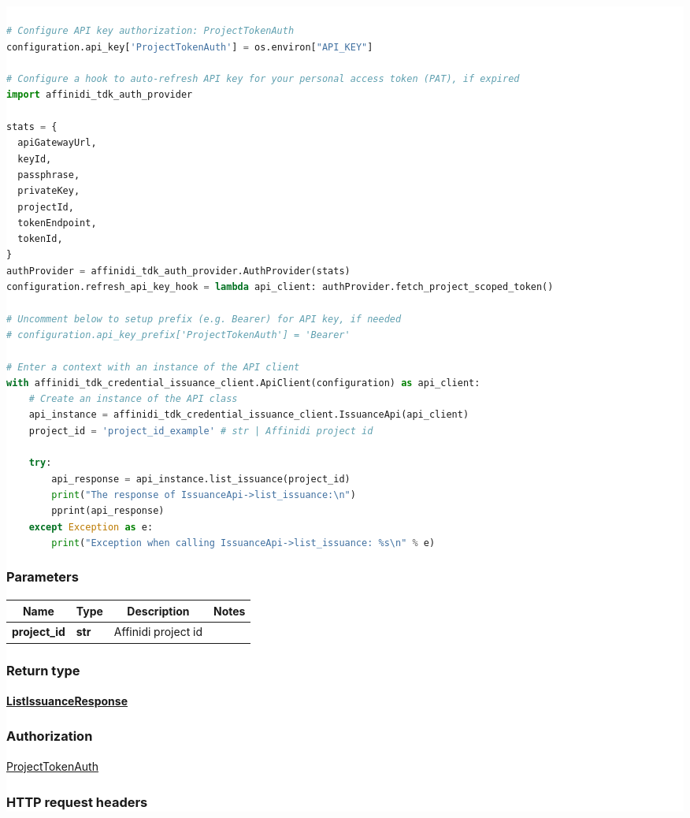 ```python

# Configure API key authorization: ProjectTokenAuth
configuration.api_key['ProjectTokenAuth'] = os.environ["API_KEY"]

# Configure a hook to auto-refresh API key for your personal access token (PAT), if expired
import affinidi_tdk_auth_provider

stats = {
  apiGatewayUrl,
  keyId,
  passphrase,
  privateKey,
  projectId,
  tokenEndpoint,
  tokenId,
}
authProvider = affinidi_tdk_auth_provider.AuthProvider(stats)
configuration.refresh_api_key_hook = lambda api_client: authProvider.fetch_project_scoped_token()

# Uncomment below to setup prefix (e.g. Bearer) for API key, if needed
# configuration.api_key_prefix['ProjectTokenAuth'] = 'Bearer'

# Enter a context with an instance of the API client
with affinidi_tdk_credential_issuance_client.ApiClient(configuration) as api_client:
    # Create an instance of the API class
    api_instance = affinidi_tdk_credential_issuance_client.IssuanceApi(api_client)
    project_id = 'project_id_example' # str | Affinidi project id

    try:
        api_response = api_instance.list_issuance(project_id)
        print("The response of IssuanceApi->list_issuance:\n")
        pprint(api_response)
    except Exception as e:
        print("Exception when calling IssuanceApi->list_issuance: %s\n" % e)
```

### Parameters

| Name           | Type    | Description         | Notes |
| -------------- | ------- | ------------------- | ----- |
| **project_id** | **str** | Affinidi project id |

### Return type

[**ListIssuanceResponse**](ListIssuanceResponse.md)

### Authorization

[ProjectTokenAuth](../README.md#ProjectTokenAuth)

### HTTP request headers

